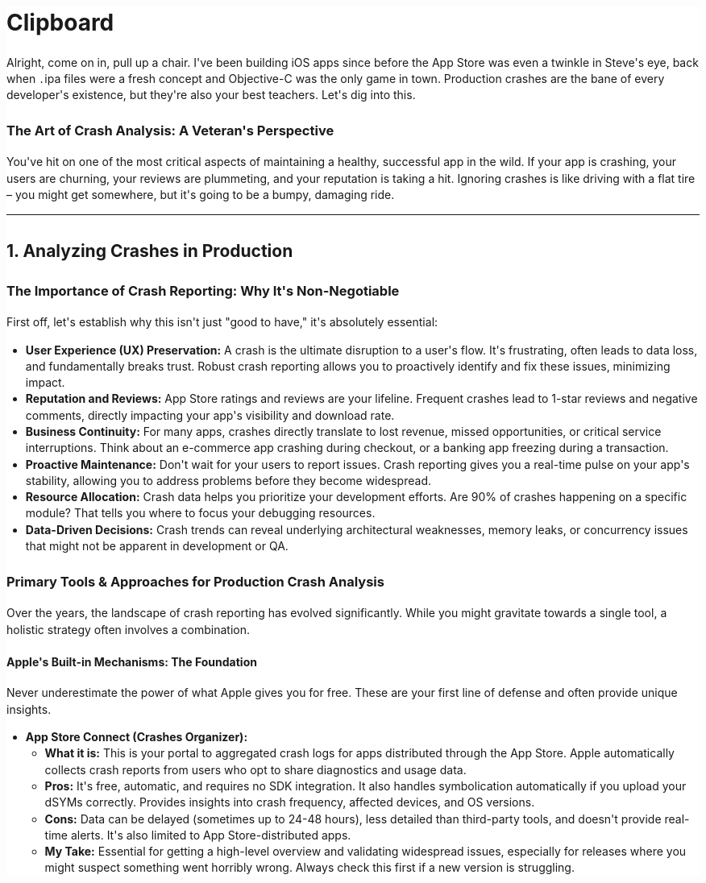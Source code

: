 # Clipboard

Alright, come on in, pull up a chair. I've been building iOS apps since before the App Store was even a twinkle in Steve's eye, back when `.`ipa files were a fresh concept and Objective-C was the only game in town. Production crashes are the bane of every developer's existence, but they're also your best teachers. Let's dig into this.

### The Art of Crash Analysis: A Veteran's Perspective

You've hit on one of the most critical aspects of maintaining a healthy, successful app in the wild. If your app is crashing, your users are churning, your reviews are plummeting, and your reputation is taking a hit. Ignoring crashes is like driving with a flat tire – you might get somewhere, but it's going to be a bumpy, damaging ride.

---

## 1. Analyzing Crashes in Production

### The Importance of Crash Reporting: Why It's Non-Negotiable

First off, let's establish why this isn't just "good to have," it's absolutely essential:

* **User Experience (UX) Preservation:** A crash is the ultimate disruption to a user's flow. It's frustrating, often leads to data loss, and fundamentally breaks trust. Robust crash reporting allows you to proactively identify and fix these issues, minimizing impact.
* **Reputation and Reviews:** App Store ratings and reviews are your lifeline. Frequent crashes lead to 1-star reviews and negative comments, directly impacting your app's visibility and download rate.
* **Business Continuity:** For many apps, crashes directly translate to lost revenue, missed opportunities, or critical service interruptions. Think about an e-commerce app crashing during checkout, or a banking app freezing during a transaction.
* **Proactive Maintenance:** Don't wait for your users to report issues. Crash reporting gives you a real-time pulse on your app's stability, allowing you to address problems before they become widespread.
* **Resource Allocation:** Crash data helps you prioritize your development efforts. Are 90% of crashes happening on a specific module? That tells you where to focus your debugging resources.
* **Data-Driven Decisions:** Crash trends can reveal underlying architectural weaknesses, memory leaks, or concurrency issues that might not be apparent in development or QA.

### Primary Tools & Approaches for Production Crash Analysis

Over the years, the landscape of crash reporting has evolved significantly. While you might gravitate towards a single tool, a holistic strategy often involves a combination.

#### Apple's Built-in Mechanisms: The Foundation

Never underestimate the power of what Apple gives you for free. These are your first line of defense and often provide unique insights.

* **App Store Connect (Crashes Organizer):**
    * **What it is:** This is your portal to aggregated crash logs for apps distributed through the App Store. Apple automatically collects crash reports from users who opt to share diagnostics and usage data.
    * **Pros:** It's free, automatic, and requires no SDK integration. It also handles symbolication automatically if you upload your dSYMs correctly. Provides insights into crash frequency, affected devices, and OS versions.
    * **Cons:** Data can be delayed (sometimes up to 24-48 hours), less detailed than third-party tools, and doesn't provide real-time alerts. It's also limited to App Store-distributed apps.
    * **My Take:** Essential for getting a high-level overview and validating widespread issues, especially for releases where you might suspect something went horribly wrong. Always check this first if a new version is struggling.
